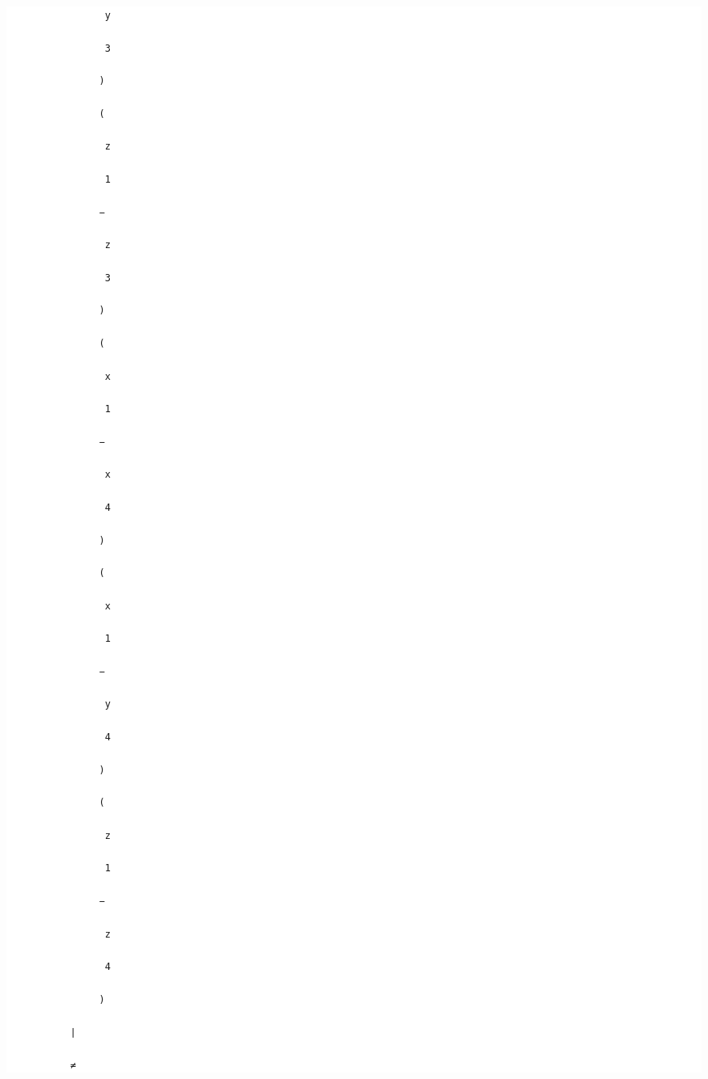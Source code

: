                      y 

                     3 

                    ) 

                    ( 

                     z 

                     1 

                    − 

                     z 

                     3 

                    ) 

                    ( 

                     x 

                     1 

                    − 

                     x 

                     4 

                    ) 

                    ( 

                     x 

                     1 

                    − 

                     y 

                     4 

                    ) 

                    ( 

                     z 

                     1 

                    − 

                     z 

                     4 

                    ) 

               ∣ 

               ≠ 
